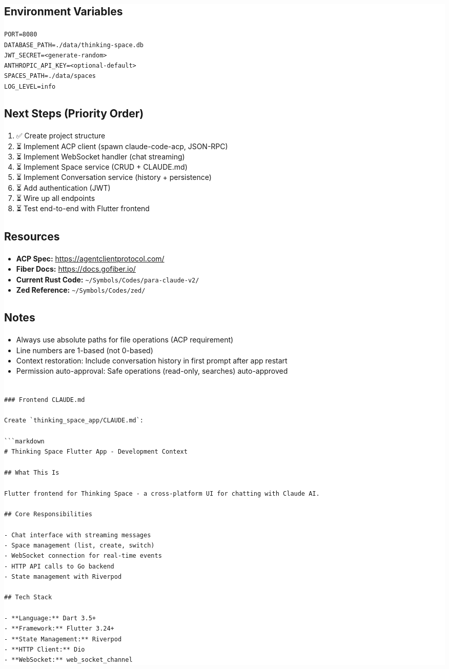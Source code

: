 ## Environment Variables

```
PORT=8080
DATABASE_PATH=./data/thinking-space.db
JWT_SECRET=<generate-random>
ANTHROPIC_API_KEY=<optional-default>
SPACES_PATH=./data/spaces
LOG_LEVEL=info
```

## Next Steps (Priority Order)

1. ✅ Create project structure
2. ⏳ Implement ACP client (spawn claude-code-acp, JSON-RPC)
3. ⏳ Implement WebSocket handler (chat streaming)
4. ⏳ Implement Space service (CRUD + CLAUDE.md)
5. ⏳ Implement Conversation service (history + persistence)
6. ⏳ Add authentication (JWT)
7. ⏳ Wire up all endpoints
8. ⏳ Test end-to-end with Flutter frontend

## Resources

- **ACP Spec:** https://agentclientprotocol.com/
- **Fiber Docs:** https://docs.gofiber.io/
- **Current Rust Code:** `~/Symbols/Codes/para-claude-v2/`
- **Zed Reference:** `~/Symbols/Codes/zed/`

## Notes

- Always use absolute paths for file operations (ACP requirement)
- Line numbers are 1-based (not 0-based)
- Context restoration: Include conversation history in first prompt after app restart
- Permission auto-approval: Safe operations (read-only, searches) auto-approved

````

### Frontend CLAUDE.md

Create `thinking_space_app/CLAUDE.md`:

```markdown
# Thinking Space Flutter App - Development Context

## What This Is

Flutter frontend for Thinking Space - a cross-platform UI for chatting with Claude AI.

## Core Responsibilities

- Chat interface with streaming messages
- Space management (list, create, switch)
- WebSocket connection for real-time events
- HTTP API calls to Go backend
- State management with Riverpod

## Tech Stack

- **Language:** Dart 3.5+
- **Framework:** Flutter 3.24+
- **State Management:** Riverpod
- **HTTP Client:** Dio
- **WebSocket:** web_socket_channel
````